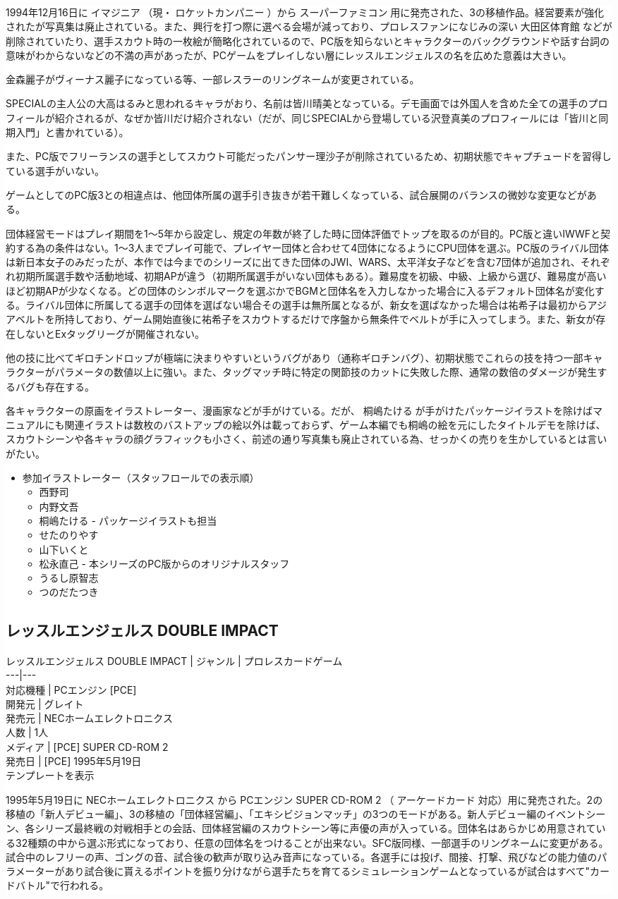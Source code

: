 1994年12月16日に  イマジニア  （現・  ロケットカンパニー  ）から  スーパーファミコン
用に発売された、3の移植作品。経営要素が強化されたが写真集は廃止されている。また、興行を打つ際に選べる会場が減っており、プロレスファンになじみの深い
大田区体育館
などが削除されていたり、選手スカウト時の一枚絵が簡略化されているので、PC版を知らないとキャラクターのバックグラウンドや話す台詞の意味がわからないなどの不満の声があったが、PCゲームをプレイしない層にレッスルエンジェルスの名を広めた意義は大きい。

金森麗子がヴィーナス麗子になっている等、一部レスラーのリングネームが変更されている。

SPECIALの主人公の大高はるみと思われるキャラがおり、名前は皆川晴美となっている。デモ画面では外国人を含めた全ての選手のプロフィールが紹介されるが、なぜか皆川だけ紹介されない（だが、同じSPECIALから登場している沢登真美のプロフィールには「皆川と同期入門」と書かれている）。

また、PC版でフリーランスの選手としてスカウト可能だったパンサー理沙子が削除されているため、初期状態でキャプチュードを習得している選手がいない。

ゲームとしてのPC版3との相違点は、他団体所属の選手引き抜きが若干難しくなっている、試合展開のバランスの微妙な変更などがある。

団体経営モードはプレイ期間を1〜5年から設定し、規定の年数が終了した時に団体評価でトップを取るのが目的。PC版と違いIWWFと契約する為の条件はない。1〜3人までプレイ可能で、プレイヤー団体と合わせて4団体になるようにCPU団体を選ぶ。PC版のライバル団体は新日本女子のみだったが、本作では今までのシリーズに出てきた団体のJWI、WARS、太平洋女子などを含む7団体が追加され、それぞれ初期所属選手数や活動地域、初期APが違う（初期所属選手がいない団体もある）。難易度を初級、中級、上級から選び、難易度が高いほど初期APが少なくなる。どの団体のシンボルマークを選ぶかでBGMと団体名を入力しなかった場合に入るデフォルト団体名が変化する。ライバル団体に所属してる選手の団体を選ばない場合その選手は無所属となるが、新女を選ばなかった場合は祐希子は最初からアジアベルトを所持しており、ゲーム開始直後に祐希子をスカウトするだけで序盤から無条件でベルトが手に入ってしまう。また、新女が存在しないとExタッグリーグが開催されない。

他の技に比べてギロチンドロップが極端に決まりやすいというバグがあり（通称ギロチンバグ）、初期状態でこれらの技を持つ一部キャラクターがパラメータの数値以上に強い。また、タッグマッチ時に特定の関節技のカットに失敗した際、通常の数倍のダメージが発生するバグも存在する。

各キャラクターの原画をイラストレーター、漫画家などが手がけている。だが、  桐嶋たける
が手がけたパッケージイラストを除けばマニュアルにも関連イラストは数枚のバストアップの絵以外は載っておらず、ゲーム本編でも桐嶋の絵を元にしたタイトルデモを除けば、スカウトシーンや各キャラの顔グラフィックも小さく、前述の通り写真集も廃止されている為、せっかくの売りを生かしているとは言いがたい。

  * 参加イラストレーター（スタッフロールでの表示順） 
    * 西野司 
    * 内野文吾 
    * 桐嶋たける  \- パッケージイラストも担当 
    * せたのりやす 
    * 山下いくと 
    * 松永直己 - 本シリーズのPC版からのオリジナルスタッフ 
    * うるし原智志 
    * つのだたつき 

##  レッスルエンジェルス DOUBLE IMPACT  

レッスルエンジェルス  DOUBLE IMPACT  |  ジャンル  |  プロレスカードゲーム   
---|---  
対応機種  |  PCエンジン  [PCE]   
開発元  |  グレイト   
発売元  |  NECホームエレクトロニクス   
人数  |  1人   
メディア  |  [PCE]  SUPER CD-ROM  2   
発売日  |  [PCE] 1995年5月19日   
テンプレートを表示  
  
1995年5月19日に  NECホームエレクトロニクス  から  PCエンジン  SUPER CD-ROM  2  （  アーケードカード
対応）用に発売された。2の移植の「新人デビュー編」、3の移植の「団体経営編」、「エキシビジョンマッチ」の3つのモードがある。新人デビュー編のイベントシーン、各シリーズ最終戦の対戦相手との会話、団体経営編のスカウトシーン等に声優の声が入っている。団体名はあらかじめ用意されている32種類の中から選ぶ形式になっており、任意の団体名をつけることが出来ない。SFC版同様、一部選手のリングネームに変更がある。試合中のレフリーの声、ゴングの音、試合後の歓声が取り込み音声になっている。各選手には投げ、間接、打撃、飛びなどの能力値のパラメーターがあり試合後に貰えるポイントを振り分けながら選手たちを育てるシミュレーションゲームとなっているが試合はすべて"カードバトル"で行われる。
